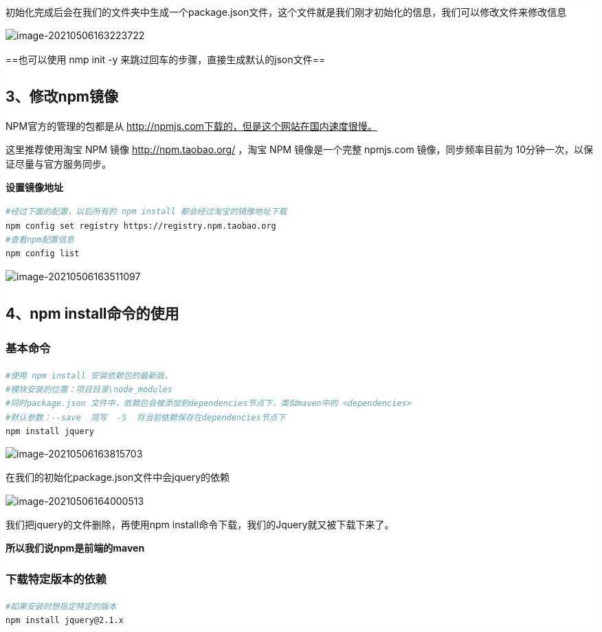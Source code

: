 初始化完成后会在我们的文件夹中生成一个package.json文件，这个文件就是我们刚才初始化的信息，我们可以修改文件来修改信息

![image-20210506163223722](F:\Java学习\截图\image-20210506163223722.png)

==也可以使用	nmp init -y	来跳过回车的步骤，直接生成默认的json文件==



## 3、修改npm镜像

NPM官方的管理的包都是从 http://npmjs.com下载的，但是这个网站在国内速度很慢。

这里推荐使用淘宝 NPM 镜像 http://npm.taobao.org/ ，淘宝 NPM 镜像是一个完整 npmjs.com 镜像，同步频率目前为 10分钟一次，以保证尽量与官方服务同步。

**设置镜像地址**

```sh
#经过下面的配置，以后所有的 npm install 都会经过淘宝的镜像地址下载
npm config set registry https://registry.npm.taobao.org 
#查看npm配置信息
npm config list
```

![image-20210506163511097](F:\Java学习\截图\image-20210506163511097.png)



## 4、npm install命令的使用

### 基本命令

```sh
#使用 npm install 安装依赖包的最新版，
#模块安装的位置：项目目录\node_modules
#同时package.json 文件中，依赖包会被添加到dependencies节点下，类似maven中的 <dependencies>
#默认参数：--save  简写  -S  将当前依赖保存在dependencies节点下
npm install jquery
```

![image-20210506163815703](F:\Java学习\截图\image-20210506163815703.png)

在我们的初始化package.json文件中会jquery的依赖

![image-20210506164000513](F:\Java学习\截图\image-20210506164000513.png)

我们把jquery的文件删除，再使用npm install命令下载，我们的Jquery就又被下载下来了。

**所以我们说npm是前端的maven**



### 下载特定版本的依赖

```sh
#如果安装时想指定特定的版本
npm install jquery@2.1.x
```
